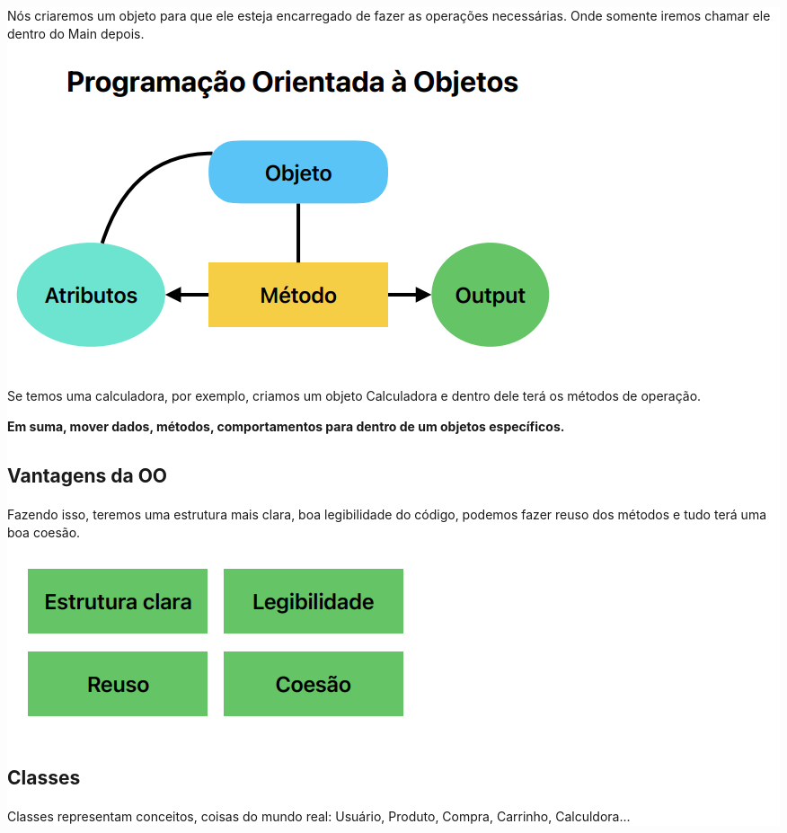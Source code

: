 Nós criaremos um objeto
para que ele esteja encarregado de fazer as operações necessárias. Onde somente iremos chamar ele 
dentro do Main depois.

![img_1.png](img_1.png)

Se temos uma calculadora, por exemplo, criamos um objeto Calculadora e dentro dele terá os métodos de 
operação.

**Em suma, mover dados, métodos, comportamentos para dentro de um objetos específicos.**

## Vantagens da OO

Fazendo isso, teremos uma estrutura mais clara, boa legibilidade do código, podemos fazer reuso dos métodos
e tudo terá uma boa coesão.

![img_2.png](img_2.png)

## Classes

Classes representam conceitos, coisas do mundo real: Usuário, Produto, Compra, Carrinho, Calculdora...
